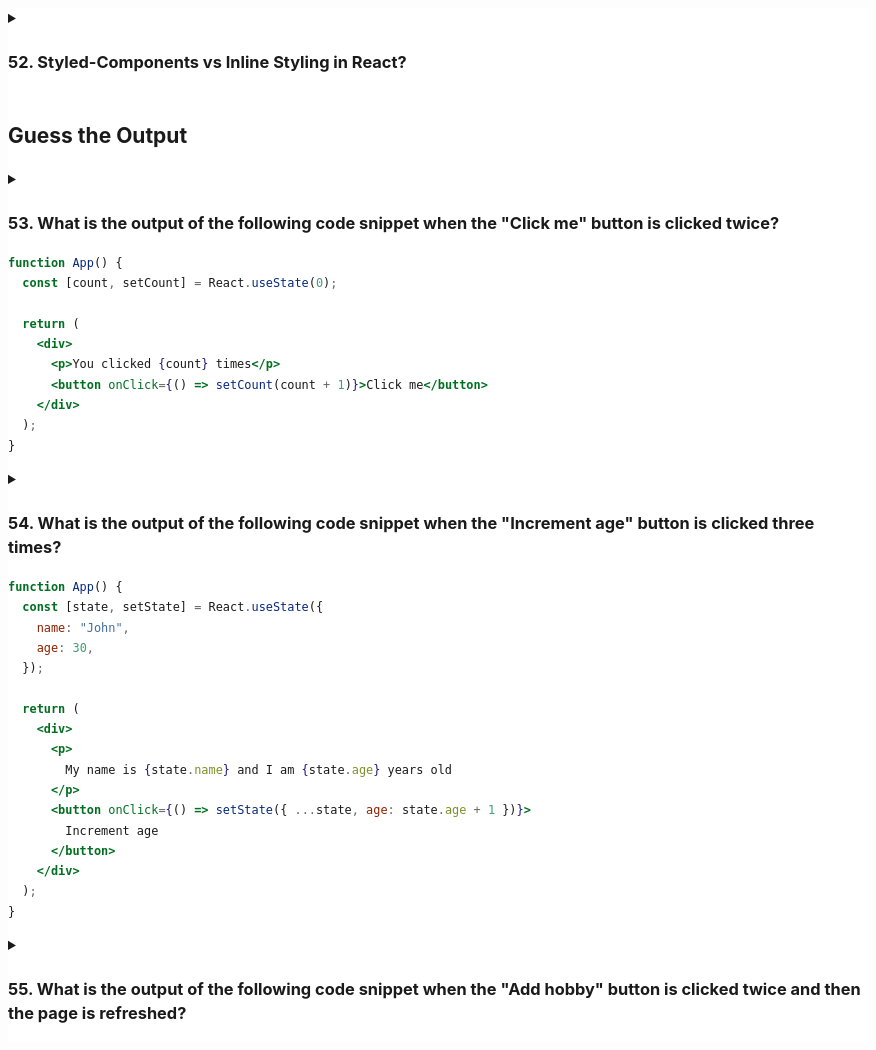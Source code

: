 <details><summary>
    <h3>52. Styled-Components vs Inline Styling in React? </h3>
</summary></details>

## Guess the Output

<details><summary>
    <h3>53. What is the output of the following code snippet when the "Click me" button is clicked twice?
 </h3>

```jsx
function App() {
  const [count, setCount] = React.useState(0);

  return (
    <div>
      <p>You clicked {count} times</p>
      <button onClick={() => setCount(count + 1)}>Click me</button>
    </div>
  );
}
```

</summary></details>

<details><summary>
    <h3>54. What is the output of the following code snippet when the "Increment age" button is clicked three times?
 </h3>

```jsx
function App() {
  const [state, setState] = React.useState({
    name: "John",
    age: 30,
  });

  return (
    <div>
      <p>
        My name is {state.name} and I am {state.age} years old
      </p>
      <button onClick={() => setState({ ...state, age: state.age + 1 })}>
        Increment age
      </button>
    </div>
  );
}
```

</summary></details>

<details><summary>
    <h3>55. What is the output of the following code snippet when the "Add hobby" button is clicked twice and then the page is refreshed?
 </h3>
